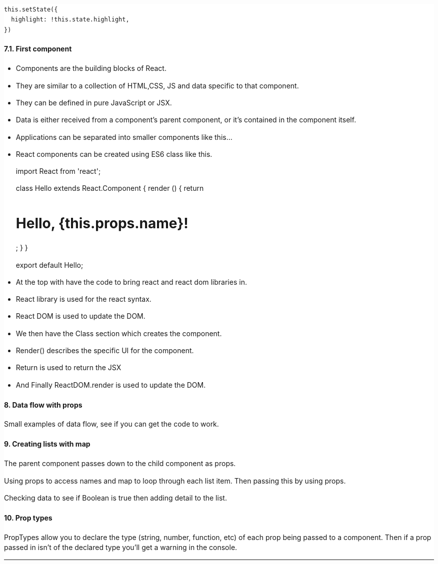 

    this.setState({
      highlight: !this.state.highlight,
    })

#### 7.1. First component

-   <span id="eb44">Components are the building blocks of React.</span>
-   <span id="ec58">They are similar to a collection of HTML,CSS, JS and data specific to that component.</span>
-   <span id="1ee2">They can be defined in pure JavaScript or JSX.</span>
-   <span id="a2b4">Data is either received from a component’s parent component, or it’s contained in the component itself.</span>
-   <span id="182f">Applications can be separated into smaller components like this…</span>
-   <span id="c153">React components can be created using ES6 class like this.</span>



    import React from 'react';

    class Hello extends React.Component {
      render () {
        return <h1>Hello, {this.props.name}!</h1>;
      }
    }

    export default Hello;

-   <span id="82a3">At the top with have the code to bring react and react dom libraries in.</span>
-   <span id="3b52">React library is used for the react syntax.</span>
-   <span id="281c">React DOM is used to update the DOM.</span>
-   <span id="8818">We then have the Class section which creates the component.</span>
-   <span id="aad6">Render() describes the specific UI for the component.</span>
-   <span id="2165">Return is used to return the JSX</span>
-   <span id="7757">And Finally ReactDOM.render is used to update the DOM.</span>

#### 8. Data flow with props

Small examples of data flow, see if you can get the code to work.

#### 9. Creating lists with map

The parent component passes down to the child component as props.

Using props to access names and map to loop through each list item. Then passing this by using props.

Checking data to see if Boolean is true then adding detail to the list.

#### 10. Prop types

PropTypes allow you to declare the type (string, number, function, etc) of each prop being passed to a component. Then if a prop passed in isn’t of the declared type you’ll get a warning in the console.

------------------------------------------------------------------------
